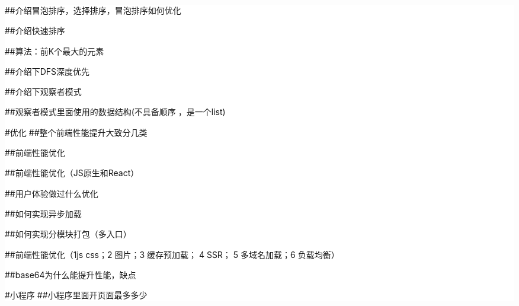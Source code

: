 ##介绍冒泡排序，选择排序，冒泡排序如何优化

##介绍快速排序

##算法：前K个最大的元素

##介绍下DFS深度优先

##介绍下观察者模式

##观察者模式里面使用的数据结构(不具备顺序 ，是一个list)

#优化
##整个前端性能提升大致分几类

##前端性能优化

##前端性能优化（JS原生和React）

##用户体验做过什么优化

##如何实现异步加载

##如何实现分模块打包（多入口）

##前端性能优化（1js css；2 图片；3 缓存预加载； 4 SSR； 5 多域名加载；6 负载均衡）

##base64为什么能提升性能，缺点

#小程序
##小程序里面开页面最多多少





